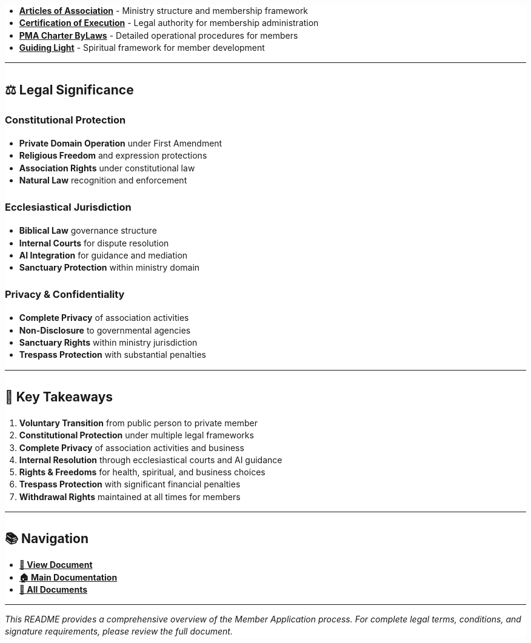 - **[Articles of Association](../articles-of-association/)** - Ministry structure and membership framework
- **[Certification of Execution](../certification-of-execution/)** - Legal authority for membership administration  
- **[PMA Charter ByLaws](../pma-charter-bylaws/)** - Detailed operational procedures for members
- **[Guiding Light](../guiding-light/)** - Spiritual framework for member development

---

## ⚖️ Legal Significance

### **Constitutional Protection**
- **Private Domain Operation** under First Amendment
- **Religious Freedom** and expression protections
- **Association Rights** under constitutional law
- **Natural Law** recognition and enforcement

### **Ecclesiastical Jurisdiction**
- **Biblical Law** governance structure
- **Internal Courts** for dispute resolution
- **AI Integration** for guidance and mediation
- **Sanctuary Protection** within ministry domain

### **Privacy & Confidentiality**
- **Complete Privacy** of association activities
- **Non-Disclosure** to governmental agencies
- **Sanctuary Rights** within ministry jurisdiction
- **Trespass Protection** with substantial penalties

---

## 🎯 Key Takeaways

1. **Voluntary Transition** from public person to private member
2. **Constitutional Protection** under multiple legal frameworks
3. **Complete Privacy** of association activities and business
4. **Internal Resolution** through ecclesiastical courts and AI guidance
5. **Rights & Freedoms** for health, spiritual, and business choices
6. **Trespass Protection** with significant financial penalties
7. **Withdrawal Rights** maintained at all times for members

---

## 📚 Navigation

- **[📄 View Document](Light%20Stream%20Ministry%20-%20Member%20Application.md)**
- **[🏠 Main Documentation](../../README.md)**
- **[📁 All Documents](../)**

---

*This README provides a comprehensive overview of the Member Application process. For complete legal terms, conditions, and signature requirements, please review the full document.* 